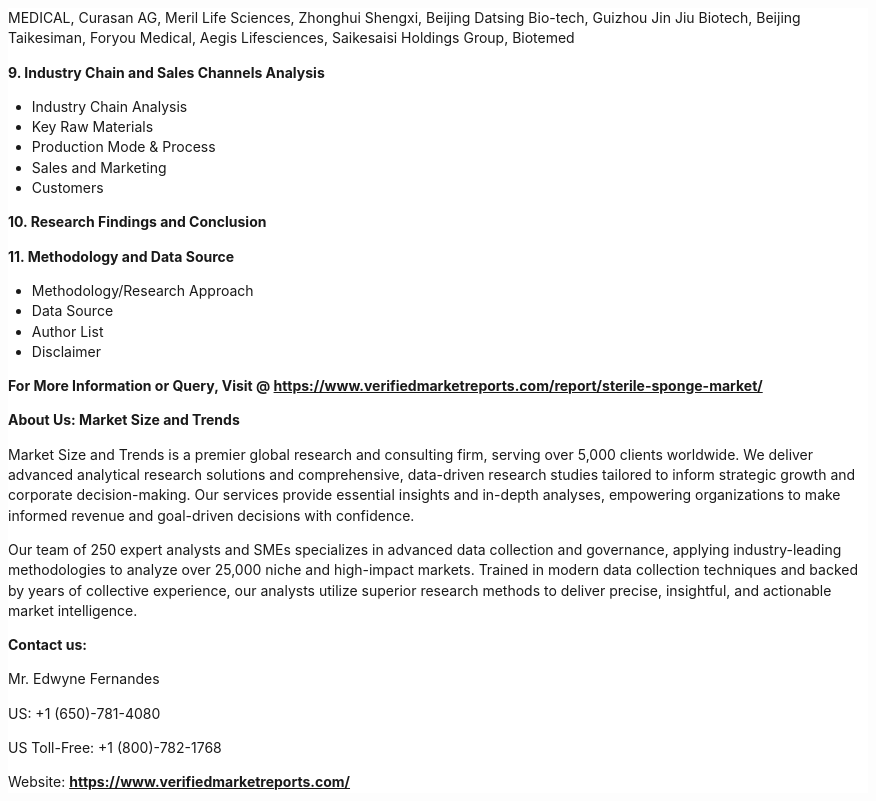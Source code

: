 MEDICAL, Curasan AG, Meril Life Sciences, Zhonghui Shengxi, Beijing Datsing Bio-tech, Guizhou Jin Jiu Biotech, Beijing Taikesiman, Foryou Medical, Aegis Lifesciences, Saikesaisi Holdings Group, Biotemed</strong></p><p><strong>9. Industry Chain and Sales Channels Analysis</strong></p><ul><li>Industry Chain Analysis</li><li>Key Raw Materials</li><li>Production Mode &amp; Process</li><li>Sales and Marketing</li><li>Customers</li></ul><p><strong>10. Research Findings and Conclusion</strong></p><p><strong>11. Methodology and Data Source</strong></p><ul><li>Methodology/Research Approach</li><li>Data Source</li><li>Author List</li><li>Disclaimer</li></ul></p><p><strong>For More Information or Query, Visit @ <a href="https://www.verifiedmarketreports.com/report/sterile-sponge-market/">https://www.verifiedmarketreports.com/report/sterile-sponge-market/</a></strong></p><p><strong>About Us: Market Size and Trends</strong></p><p>Market Size and Trends is a premier global research and consulting firm, serving over 5,000 clients worldwide. We deliver advanced analytical research solutions and comprehensive, data-driven research studies tailored to inform strategic growth and corporate decision-making. Our services provide essential insights and in-depth analyses, empowering organizations to make informed revenue and goal-driven decisions with confidence.</p><p>Our team of 250 expert analysts and SMEs specializes in advanced data collection and governance, applying industry-leading methodologies to analyze over 25,000 niche and high-impact markets. Trained in modern data collection techniques and backed by years of collective experience, our analysts utilize superior research methods to deliver precise, insightful, and actionable market intelligence.</p><p><strong>Contact us:</strong></p><p>Mr. Edwyne Fernandes</p><p>US: +1 (650)-781-4080</p><p>US Toll-Free: +1 (800)-782-1768</p><p>Website: <strong><a href="https://www.verifiedmarketreports.com/">https://www.verifiedmarketreports.com/</a></strong></p>
